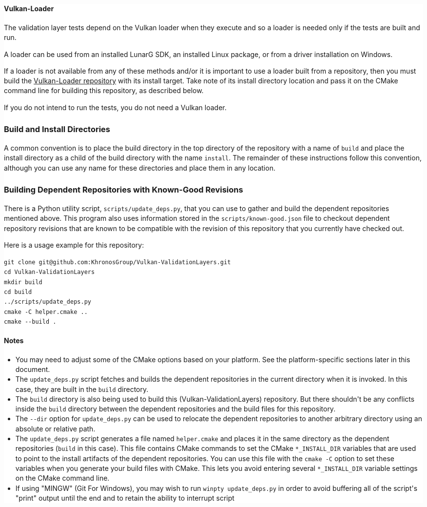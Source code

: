#### Vulkan-Loader

The validation layer tests depend on the Vulkan loader when they execute and
so a loader is needed only if the tests are built and run.

A loader can be used from an installed LunarG SDK, an installed Linux package,
or from a driver installation on Windows.

If a loader is not available from any of these methods and/or it is important
to use a loader built from a repository, then you must build the
[Vulkan-Loader repository](https://github.com/KhronosGroup/Vulkan-Loader.git)
with its install target. Take note of its install directory location and pass
it on the CMake command line for building this repository, as described below.

If you do not intend to run the tests, you do not need a Vulkan loader.

### Build and Install Directories

A common convention is to place the build directory in the top directory of
the repository with a name of `build` and place the install directory as a
child of the build directory with the name `install`. The remainder of these
instructions follow this convention, although you can use any name for these
directories and place them in any location.

### Building Dependent Repositories with Known-Good Revisions

There is a Python utility script, `scripts/update_deps.py`, that you can use
to gather and build the dependent repositories mentioned above. This program
also uses information stored in the `scripts/known-good.json` file to checkout
dependent repository revisions that are known to be compatible with the
revision of this repository that you currently have checked out.

Here is a usage example for this repository:

    git clone git@github.com:KhronosGroup/Vulkan-ValidationLayers.git
    cd Vulkan-ValidationLayers
    mkdir build
    cd build
    ../scripts/update_deps.py
    cmake -C helper.cmake ..
    cmake --build .

#### Notes

- You may need to adjust some of the CMake options based on your platform. See
  the platform-specific sections later in this document.
- The `update_deps.py` script fetches and builds the dependent repositories in
  the current directory when it is invoked. In this case, they are built in
  the `build` directory.
- The `build` directory is also being used to build this
  (Vulkan-ValidationLayers) repository. But there shouldn't be any conflicts
  inside the `build` directory between the dependent repositories and the
  build files for this repository.
- The `--dir` option for `update_deps.py` can be used to relocate the
  dependent repositories to another arbitrary directory using an absolute or
  relative path.
- The `update_deps.py` script generates a file named `helper.cmake` and places
  it in the same directory as the dependent repositories (`build` in this
  case). This file contains CMake commands to set the CMake `*_INSTALL_DIR`
  variables that are used to point to the install artifacts of the dependent
  repositories. You can use this file with the `cmake -C` option to set these
  variables when you generate your build files with CMake. This lets you avoid
  entering several `*_INSTALL_DIR` variable settings on the CMake command line.
- If using "MINGW" (Git For Windows), you may wish to run
  `winpty update_deps.py` in order to avoid buffering all of the script's
  "print" output until the end and to retain the ability to interrupt script